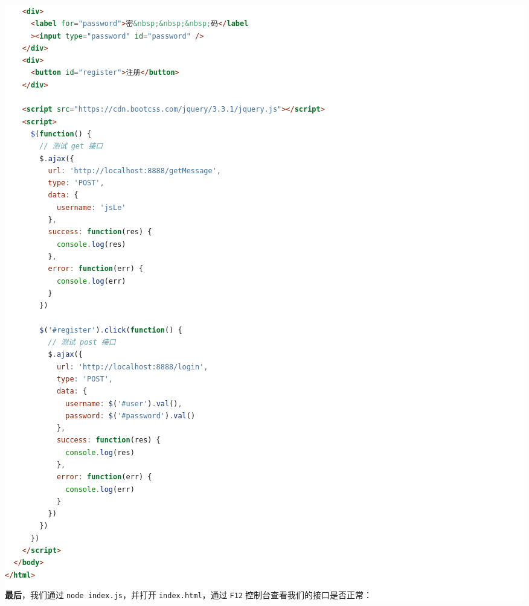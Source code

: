 ```html
    <div>
      <label for="password">密&nbsp;&nbsp;&nbsp;码</label
      ><input type="password" id="password" />
    </div>
    <div>
      <button id="register">注册</button>
    </div>

    <script src="https://cdn.bootcss.com/jquery/3.3.1/jquery.js"></script>
    <script>
      $(function() {
        // 测试 get 接口
        $.ajax({
          url: 'http://localhost:8888/getMessage',
          type: 'POST',
          data: {
            username: 'jsLe'
          },
          success: function(res) {
            console.log(res)
          },
          error: function(err) {
            console.log(err)
          }
        })

        $('#register').click(function() {
          // 测试 post 接口
          $.ajax({
            url: 'http://localhost:8888/login',
            type: 'POST',
            data: {
              username: $('#user').val(),
              password: $('#password').val()
            },
            success: function(res) {
              console.log(res)
            },
            error: function(err) {
              console.log(err)
            }
          })
        })
      })
    </script>
  </body>
</html>
```

**最后**，我们通过 `node index.js`，并打开 `index.html`，通过 `F12` 控制台查看我们的接口是否正常：

